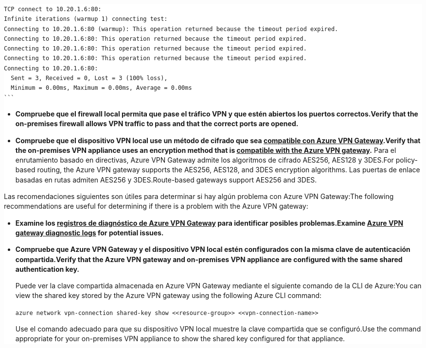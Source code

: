     TCP connect to 10.20.1.6:80:
    Infinite iterations (warmup 1) connecting test:
    Connecting to 10.20.1.6:80 (warmup): This operation returned because the timeout period expired.
    Connecting to 10.20.1.6:80: This operation returned because the timeout period expired.
    Connecting to 10.20.1.6:80: This operation returned because the timeout period expired.
    Connecting to 10.20.1.6:80: This operation returned because the timeout period expired.
    Connecting to 10.20.1.6:80:
      Sent = 3, Received = 0, Lost = 3 (100% loss),
      Minimum = 0.00ms, Maximum = 0.00ms, Average = 0.00ms
    ```

- <span data-ttu-id="b49d8-264">**Compruebe que el firewall local permita que pase el tráfico VPN y que estén abiertos los puertos correctos.**</span><span class="sxs-lookup"><span data-stu-id="b49d8-264">**Verify that the on-premises firewall allows VPN traffic to pass and that the correct ports are opened.**</span></span>

- <span data-ttu-id="b49d8-265">**Compruebe que el dispositivo VPN local use un método de cifrado que sea [compatible con Azure VPN Gateway][vpn-appliance].**</span><span class="sxs-lookup"><span data-stu-id="b49d8-265">**Verify that the on-premises VPN appliance uses an encryption method that is [compatible with the Azure VPN gateway][vpn-appliance].**</span></span> <span data-ttu-id="b49d8-266">Para el enrutamiento basado en directivas, Azure VPN Gateway admite los algoritmos de cifrado AES256, AES128 y 3DES.</span><span class="sxs-lookup"><span data-stu-id="b49d8-266">For policy-based routing, the Azure VPN gateway supports the AES256, AES128, and 3DES encryption algorithms.</span></span> <span data-ttu-id="b49d8-267">Las puertas de enlace basadas en rutas admiten AES256 y 3DES.</span><span class="sxs-lookup"><span data-stu-id="b49d8-267">Route-based gateways support AES256 and 3DES.</span></span>

<span data-ttu-id="b49d8-268">Las recomendaciones siguientes son útiles para determinar si hay algún problema con Azure VPN Gateway:</span><span class="sxs-lookup"><span data-stu-id="b49d8-268">The following recommendations are useful for determining if there is a problem with the Azure VPN gateway:</span></span>

- <span data-ttu-id="b49d8-269">**Examine los [registros de diagnóstico de Azure VPN Gateway][gateway-diagnostic-logs] para identificar posibles problemas.**</span><span class="sxs-lookup"><span data-stu-id="b49d8-269">**Examine [Azure VPN gateway diagnostic logs][gateway-diagnostic-logs] for potential issues.**</span></span>

- <span data-ttu-id="b49d8-270">**Compruebe que Azure VPN Gateway y el dispositivo VPN local estén configurados con la misma clave de autenticación compartida.**</span><span class="sxs-lookup"><span data-stu-id="b49d8-270">**Verify that the Azure VPN gateway and on-premises VPN appliance are configured with the same shared authentication key.**</span></span>

    <span data-ttu-id="b49d8-271">Puede ver la clave compartida almacenada en Azure VPN Gateway mediante el siguiente comando de la CLI de Azure:</span><span class="sxs-lookup"><span data-stu-id="b49d8-271">You can view the shared key stored by the Azure VPN gateway using the following Azure CLI command:</span></span>

    ```
    azure network vpn-connection shared-key show <<resource-group>> <<vpn-connection-name>>
    ```

    <span data-ttu-id="b49d8-272">Use el comando adecuado para que su dispositivo VPN local muestre la clave compartida que se configuró.</span><span class="sxs-lookup"><span data-stu-id="b49d8-272">Use the command appropriate for your on-premises VPN appliance to show the shared key configured for that appliance.</span></span>


[adds-extend-domain]: ../identity/adds-extend-domain.md
[expressroute]: ../hybrid-networking/expressroute.md
[windows-vm-ra]: ../virtual-machines-windows/index.md
[linux-vm-ra]: ../virtual-machines-linux/index.md
[naming conventions]: /azure/guidance/guidance-naming-conventions
[resource-manager-overview]: /azure/azure-resource-manager/resource-group-overview
[arm-templates]: /azure/resource-group-authoring-templates
[azure-cli]: /azure/virtual-machines-command-line-tools
[azure-portal]: /azure/azure-portal/resource-group-portal
[azure-powershell]: /azure/powershell-azure-resource-manager
[azure-virtual-network]: /azure/virtual-network/virtual-networks-overview
[vpn-appliance]: /azure/vpn-gateway/vpn-gateway-about-vpn-devices
[azure-vpn-gateway]: https://azure.microsoft.com/services/vpn-gateway/
[azure-gateway-charges]: https://azure.microsoft.com/pricing/details/vpn-gateway/
[connect-to-an-Azure-vnet]: https://technet.microsoft.com/library/dn786406.aspx
[vpn-gateway-multi-site]: /azure/vpn-gateway/vpn-gateway-multi-site
[policy-based-routing]: https://en.wikipedia.org/wiki/Policy-based_routing
[route-based-routing]: https://en.wikipedia.org/wiki/Static_routing
[network-security-group]: /azure/virtual-network/virtual-networks-nsg
[sla-for-vpn-gateway]: https://azure.microsoft.com/support/legal/sla/vpn-gateway/v1_2/
[additional-firewall-rules]: https://technet.microsoft.com/library/dn786406.aspx#firewall
[nagios]: https://www.nagios.org/
[azure-vpn-gateway-diagnostics]: http://blogs.technet.com/b/keithmayer/archive/2014/12/18/diagnose-azure-virtual-network-vpn-connectivity-issues-with-powershell.aspx
[ping]: https://technet.microsoft.com/library/ff961503.aspx
[tracert]: https://technet.microsoft.com/library/ff961507.aspx
[psping]: http://technet.microsoft.com/sysinternals/jj729731.aspx
[nmap]: http://nmap.org
[changing-SKUs]: https://azure.microsoft.com/blog/azure-virtual-network-gateway-improvements/
[gateway-diagnostic-logs]: http://blogs.technet.com/b/keithmayer/archive/2015/12/07/step-by-step-capturing-azure-resource-manager-arm-vnet-gateway-diagnostic-logs.aspx
[troubleshooting-vpn-errors]: https://blogs.technet.microsoft.com/rrasblog/2009/08/12/troubleshooting-common-vpn-related-errors/
[rras-logging]: https://www.petri.com/enable-diagnostic-logging-in-windows-server-2012-r2-routing-and-remote-access
[create-on-prem-network]: https://technet.microsoft.com/library/dn786406.aspx#routing
[azure-vm-diagnostics]: https://azure.microsoft.com/blog/windows-azure-virtual-machine-monitoring-with-wad-extension/
[application-insights]: /azure/application-insights/app-insights-overview-usage
[forced-tunneling]: https://azure.microsoft.com/documentation/articles/vpn-gateway-about-forced-tunneling/
[vpn-appliances]: /azure/vpn-gateway/vpn-gateway-about-vpn-devices
[visio-download]: https://archcenter.azureedge.net/cdn/hybrid-network-architectures.vsdx
[vpn-appliance-ipsec]: /azure/vpn-gateway/vpn-gateway-about-vpn-devices#ipsec-parameters
[azure-cli]: https://azure.microsoft.com/documentation/articles/xplat-cli-install/
[CIDR]: https://en.wikipedia.org/wiki/Classless_Inter-Domain_Routing
[0]: ./images/vpn.png "Red híbrida que abarca las infraestructuras de Azure y local"
[2]: ../_images/guidance-hybrid-network-vpn/audit-logs.png "Registros de auditoría en Azure Portal"
[3]: ../_images/guidance-hybrid-network-vpn/RRAS-perf-counters.png "Contadores de rendimiento para supervisar el tráfico de red VPN"
[4]: ../_images/guidance-hybrid-network-vpn/RRAS-perf-graph.png "Ejemplo de gráfico de rendimiento de red VPN"
